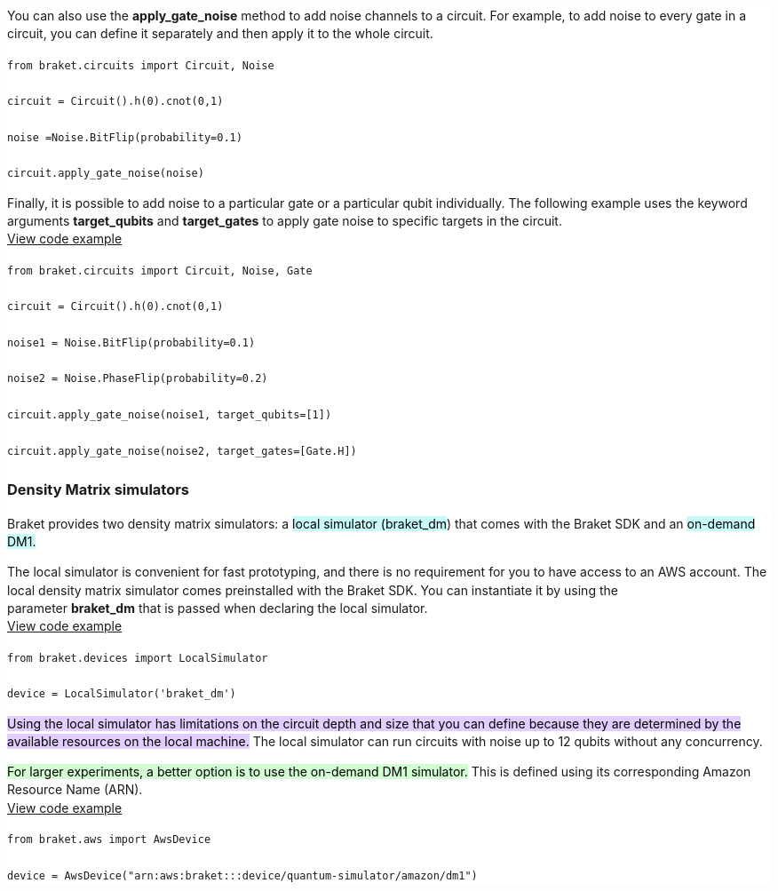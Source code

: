 You can also use the **apply_gate_noise** method to add noise channels to a circuit. For example, to add noise to every gate in a circuit, you can define it separately and then apply it to the whole circuit.
```
from braket.circuits import Circuit, Noise

circuit = Circuit().h(0).cnot(0,1)

noise =Noise.BitFlip(probability=0.1)

circuit.apply_gate_noise(noise)
```

Finally, it is possible to add noise to a particular gate or a particular qubit individually. The following example uses the keyword arguments **target_qubits** and **target_gates** to apply gate noise to specific targets in the circuit.  
[View code example](#)
```
from braket.circuits import Circuit, Noise, Gate

circuit = Circuit().h(0).cnot(0,1)

noise1 = Noise.BitFlip(probability=0.1)

noise2 = Noise.PhaseFlip(probability=0.2)

circuit.apply_gate_noise(noise1, target_qubits=[1])

circuit.apply_gate_noise(noise2, target_gates=[Gate.H])
```

### **Density Matrix simulators**
Braket provides two density matrix simulators: a <mark style="background: #ABF7F7A6;">local simulator (braket_dm</mark>) that comes with the Braket SDK and an <mark style="background: #ABF7F7A6;">on-demand DM1.</mark>

The local simulator is convenient for fast prototyping, and there is no requirement for you to have access to an AWS account. The local density matrix simulator comes preinstalled with the Braket SDK. You can instantiate it by using the parameter **braket_dm** that is passed when declaring the local simulator.  
[View code example](#)
```
from braket.devices import LocalSimulator

device = LocalSimulator('braket_dm')
```

<mark style="background: #D2B3FFA6;">Using the local simulator has limitations on the circuit depth and size that you can define because they are determined by the available resources on the local machine.</mark> The local simulator can run circuits with noise up to 12 qubits without any concurrency.

<mark style="background: #BBFABBA6;">For larger experiments, a better option is to use the on-demand DM1 simulator.</mark> This is defined using its corresponding Amazon Resource Name (ARN).  
[View code example](#)
```
from braket.aws import AwsDevice

device = AwsDevice("arn:aws:braket:::device/quantum-simulator/amazon/dm1")
```
